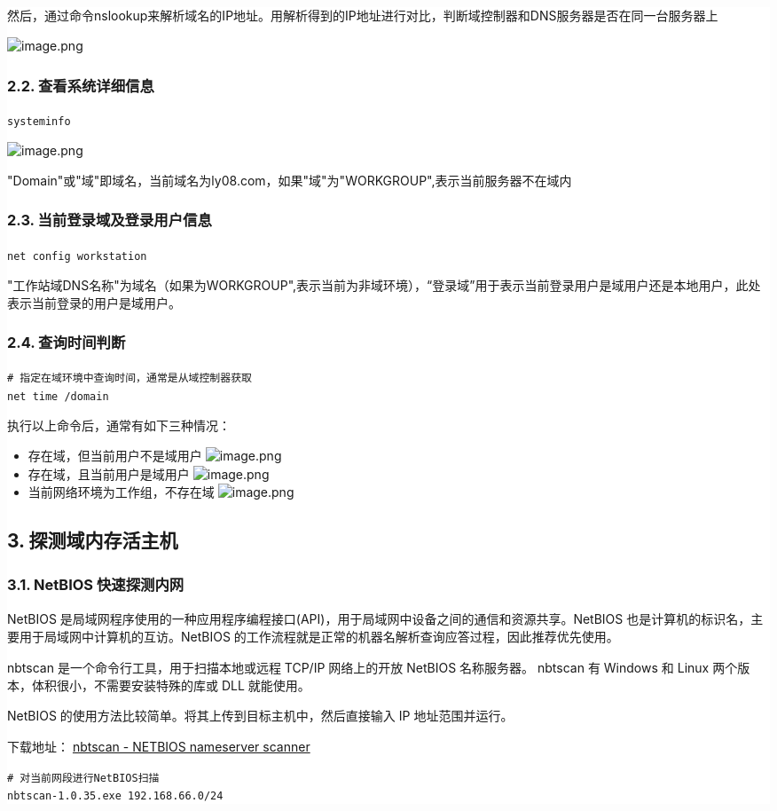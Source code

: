 然后，通过命令nslookup来解析域名的IP地址。用解析得到的IP地址进行对比，判断域控制器和DNS服务器是否在同一台服务器上

![image.png](https://img.ghostliner.top/EeMYrG.png)

### 2.2. 查看系统详细信息

```batch
systeminfo
```

![image.png](https://img.ghostliner.top/qQGRod.png)

"Domain"或"域"即域名，当前域名为ly08.com，如果"域"为"WORKGROUP",表示当前服务器不在域内

### 2.3. 当前登录域及登录用户信息

```batch
net config workstation
```

"工作站域DNS名称"为域名（如果为WORKGROUP",表示当前为非域环境），“登录域”用于表示当前登录用户是域用户还是本地用户，此处表示当前登录的用户是域用户。

### 2.4. 查询时间判断

```batch
# 指定在域环境中查询时间，通常是从域控制器获取
net time /domain
```

执行以上命令后，通常有如下三种情况：

- 存在域，但当前用户不是域用户
	![image.png](https://img.ghostliner.top/CBzQC7.png)
- 存在域，且当前用户是域用户
	![image.png](https://img.ghostliner.top/8IbKt8.png)
- 当前网络环境为工作组，不存在域
	![image.png](https://img.ghostliner.top/8kVtWF.png)

## 3. 探测域内存活主机

### 3.1. NetBIOS 快速探测内网

NetBIOS 是局域网程序使用的一种应用程序编程接口(API)，用于局域网中设备之间的通信和资源共享。NetBIOS 也是计算机的标识名，主要用于局域网中计算机的互访。NetBIOS 的工作流程就是正常的机器名解析查询应答过程，因此推荐优先使用。

nbtscan 是一个命令行工具，用于扫描本地或远程 TCP/IP 网络上的开放 NetBIOS 名称服务器。 nbtscan 有 Windows 和 Linux 两个版本，体积很小，不需要安装特殊的库或 DLL 就能使用。

NetBIOS 的使用方法比较简单。将其上传到目标主机中，然后直接输入 IP 地址范围并运行。

下载地址： [nbtscan - NETBIOS nameserver scanner](http://unixwiz.net/tools/nbtscan.html#download)

```batch
# 对当前网段进行NetBIOS扫描
nbtscan-1.0.35.exe 192.168.66.0/24
```
